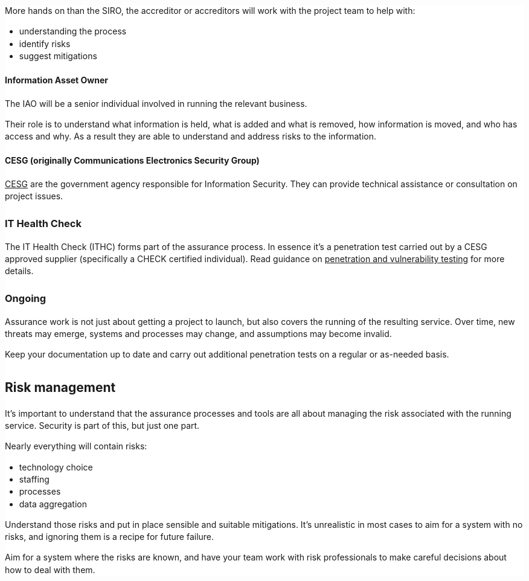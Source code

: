 More hands on than the SIRO, the accreditor or accreditors will work with the project team to help with:

* understanding the process
* identify risks
* suggest mitigations

#### Information Asset Owner

The IAO will be a senior individual involved in running the relevant business.

Their role is to understand what information is held, what is added and what is removed, how information is moved, and who has access and why. As a result they are able to understand and address risks to the information.

#### CESG (originally Communications Electronics Security Group)

[CESG](https://www.cesg.gov.uk) are the government agency responsible for Information Security. They can provide technical assistance or consultation on project issues.

### IT Health Check

The IT Health Check (ITHC) forms part of the assurance process. In essence it’s a penetration test carried out by a CESG approved supplier (specifically a CHECK certified individual). Read guidance on [penetration and vulnerability testing](https://www.gov.uk/service-manual/operations/penetration-testing) for more details.

### Ongoing
Assurance work is not just about getting a project to launch, but also covers the running of the resulting service. Over time, new threats may emerge, systems and processes may change, and assumptions may become invalid.

Keep your documentation up to date and carry out additional penetration tests on a regular or as-needed basis.

## Risk management

It’s important to understand that the assurance processes and tools are all about managing the risk associated with the running service. Security is part of this, but just one part.

Nearly everything will contain risks:

* technology choice
* staffing
* processes
* data aggregation

Understand those risks and put in place sensible and suitable mitigations. It’s unrealistic in most cases to aim for a system with no risks, and ignoring them is a recipe for future failure.

Aim for a system where the risks are known, and have your team work with risk professionals to make careful decisions about how to deal with them.
